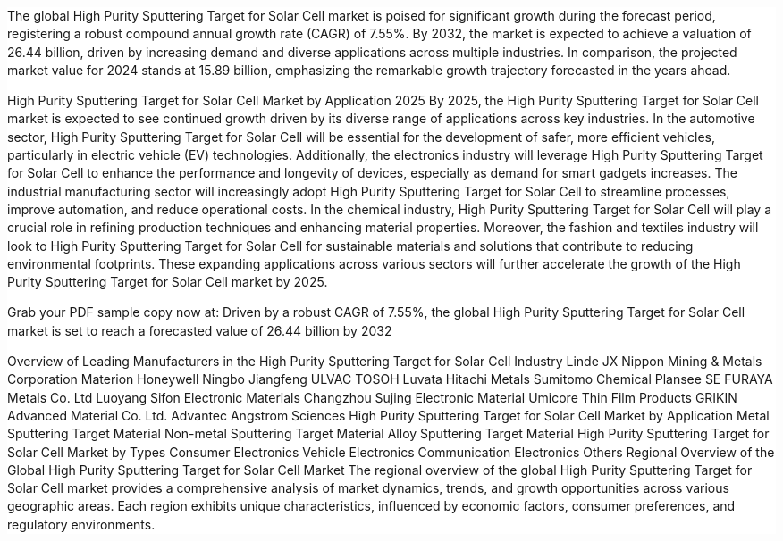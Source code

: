 The global High Purity Sputtering Target for Solar Cell market is poised for significant growth during the forecast period, registering a robust compound annual growth rate (CAGR) of 7.55%. By 2032, the market is expected to achieve a valuation of 26.44 billion, driven by increasing demand and diverse applications across multiple industries. In comparison, the projected market value for 2024 stands at 15.89 billion, emphasizing the remarkable growth trajectory forecasted in the years ahead. 

High Purity Sputtering Target for Solar Cell Market by Application 2025
By 2025, the High Purity Sputtering Target for Solar Cell market is expected to see continued growth driven by its diverse range of applications across key industries. In the automotive sector, High Purity Sputtering Target for Solar Cell will be essential for the development of safer, more efficient vehicles, particularly in electric vehicle (EV) technologies. Additionally, the electronics industry will leverage High Purity Sputtering Target for Solar Cell to enhance the performance and longevity of devices, especially as demand for smart gadgets increases. The industrial manufacturing sector will increasingly adopt High Purity Sputtering Target for Solar Cell to streamline processes, improve automation, and reduce operational costs. In the chemical industry, High Purity Sputtering Target for Solar Cell will play a crucial role in refining production techniques and enhancing material properties. Moreover, the fashion and textiles industry will look to High Purity Sputtering Target for Solar Cell for sustainable materials and solutions that contribute to reducing environmental footprints. These expanding applications across various sectors will further accelerate the growth of the High Purity Sputtering Target for Solar Cell market by 2025.

Grab your PDF sample copy now at: Driven by a robust CAGR of 7.55%, the global High Purity Sputtering Target for Solar Cell market is set to reach a forecasted value of 26.44 billion by 2032

Overview of Leading Manufacturers in the High Purity Sputtering Target for Solar Cell Industry
Linde
JX Nippon Mining & Metals Corporation
Materion
Honeywell
Ningbo Jiangfeng
ULVAC
TOSOH
Luvata
Hitachi Metals
Sumitomo Chemical
Plansee SE
FURAYA Metals Co.
Ltd
Luoyang Sifon Electronic Materials
Changzhou Sujing Electronic Material
Umicore Thin Film Products
GRIKIN Advanced Material Co.
Ltd.
Advantec
Angstrom Sciences
High Purity Sputtering Target for Solar Cell Market by Application
Metal Sputtering Target Material
Non-metal Sputtering Target Material
Alloy Sputtering Target Material
High Purity Sputtering Target for Solar Cell Market by Types
Consumer Electronics
Vehicle Electronics
Communication Electronics
Others
Regional Overview of the Global High Purity Sputtering Target for Solar Cell Market
The regional overview of the global High Purity Sputtering Target for Solar Cell market provides a comprehensive analysis of market dynamics, trends, and growth opportunities across various geographic areas. Each region exhibits unique characteristics, influenced by economic factors, consumer preferences, and regulatory environments.
